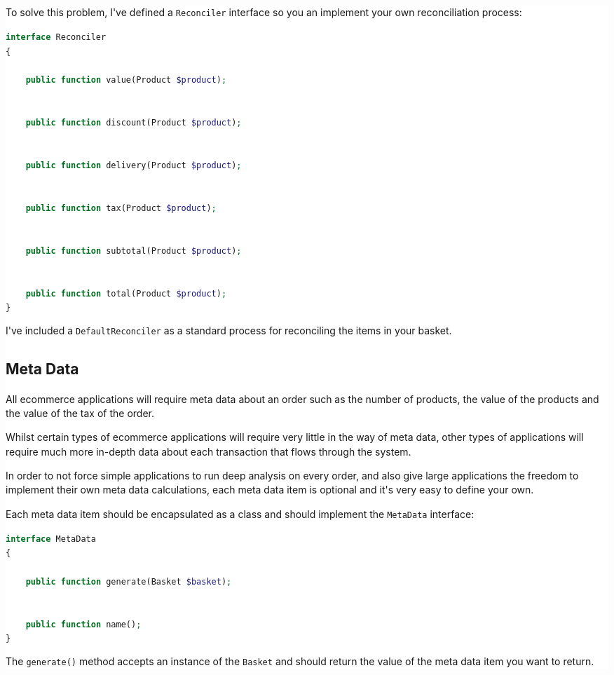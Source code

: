 To solve this problem, I've defined a `Reconciler` interface so you an implement your own reconciliation process:
```php
interface Reconciler
{

    public function value(Product $product);


    public function discount(Product $product);


    public function delivery(Product $product);


    public function tax(Product $product);


    public function subtotal(Product $product);


    public function total(Product $product);
}
```

I've included a `DefaultReconciler` as a standard process for reconciling the items in your basket.

## Meta Data
All ecommerce applications will require meta data about an order such as the number of products, the value of the products and the value of the tax of the order.

Whilst certain types of ecommerce applications will require very little in the way of meta data, other types of applications will require much more in-depth data about each transaction that flows through the system.

In order to not force simple applications to run deep analysis on every order, and also give large applications the freedom to implement their own meta data calculations, each meta data item is optional and it's very easy to define your own.

Each meta data item should be encapsulated as a class and should implement the `MetaData` interface:
```php
interface MetaData
{

    public function generate(Basket $basket);


    public function name();
}
```

The `generate()` method accepts an instance of the `Basket` and should return the value of the meta data item you want to return.
